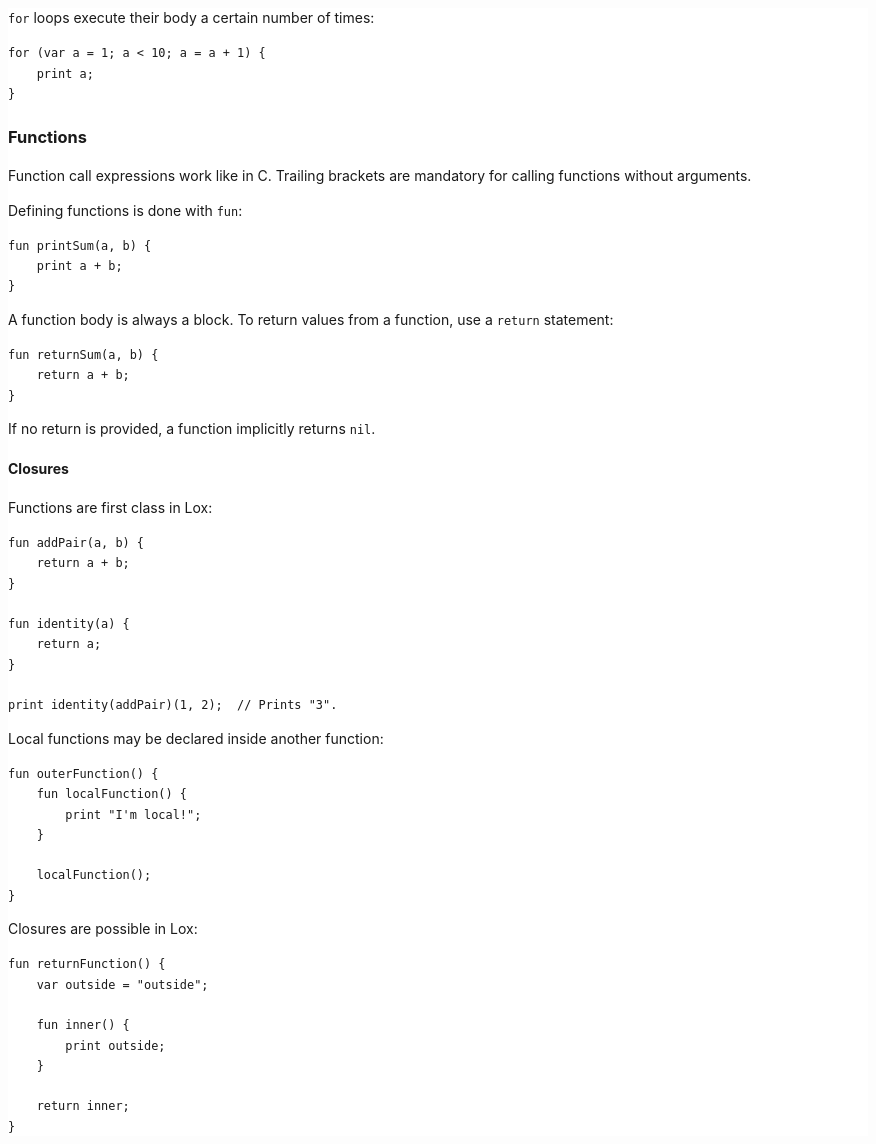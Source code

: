 `for` loops execute their body a certain number of times:

    for (var a = 1; a < 10; a = a + 1) {
        print a;
    }

### Functions
Function call expressions work like in C. Trailing brackets are mandatory for calling functions without arguments.

Defining functions is done with `fun`:

    fun printSum(a, b) {
        print a + b;
    }

A function body is always a block. To return values from a function, use a `return` statement:

    fun returnSum(a, b) {
        return a + b;
    }

If no return is provided, a function implicitly returns `nil`.

#### Closures
Functions are first class in Lox:

    fun addPair(a, b) {
        return a + b;
    }

    fun identity(a) {
        return a;
    }

    print identity(addPair)(1, 2);  // Prints "3".

Local functions may be declared inside another function:

    fun outerFunction() {
        fun localFunction() {
            print "I'm local!";
        }

        localFunction();
    }

Closures are possible in Lox:

    fun returnFunction() {
        var outside = "outside";

        fun inner() {
            print outside;
        }

        return inner;
    }
